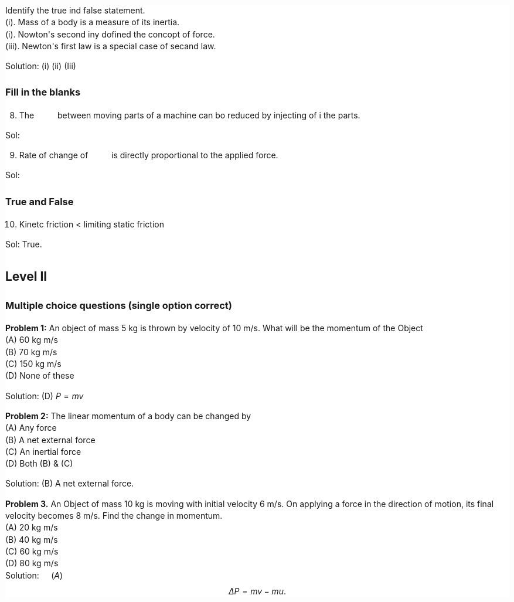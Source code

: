 Identify the true ind false statement. <br/>
(i). Mass of a body is a measure of its inertia. <br/>
(i). Nowton's second iny dofined the concopt of force. <br/>
(iii). Newton's first law is a special case of secand law. <br/>

Solution:
(i)
(ii)
(Iii)

### Fill in the blanks

8. The $\qquad$ between moving parts of a machine can bo reduced by injecting of i the parts.

Sol: 

9. Rate of change of $\qquad$ is directly proportional to the applied force.

Sol:

### True and False

10. Kinetc friction < limiting static friction

Sol: True.

## Level II


### Multiple choice questions (single option correct)

**Problem 1:** An object of mass $5 \mathrm{~kg}$ is thrown by velocity of $10 \mathrm{~m} / \mathrm{s}$. What will be the momentum of the Object <br/>
(A) $60 \mathrm{~kg} \mathrm{~m} / \mathrm{s}$ <br/>
(B) $70 \mathrm{~kg} \mathrm{~m} / \mathrm{s}$ <br/>
(C) $150 \mathrm{~kg} \mathrm{~m} / \mathrm{s}$ <br/>
(D) None of these

Solution: (D)
$P=m v$

**Problem 2:** The linear momentum of a body can be changed by $\qquad$ <br/>
(A) Any force <br/>
(B) A net external force <br/>
(C) An inertial force <br/>
(D) Both (B) \& (C) <br/>

Solution: (B)
A net external force.

**Problem 3.** An Object of mass $10 \mathrm{~kg}$ is moving with initial velocity $6 \mathrm{~m} / \mathrm{s}$. On applying a force in the direction of motion, its final velocity becomes $8 \mathrm{~m} / \mathrm{s}$. Find the change in momentum. <br/>
(A) $20 \mathrm{~kg} \mathrm{~m} / \mathrm{s}$ <br/>
(B) $40 \mathrm{~kg} \mathrm{~m} / \mathrm{s}$ <br/>
(C) $60 \mathrm{~kg} \mathrm{~m} / \mathrm{s}$ <br/>
(D) $80 \mathrm{~kg} \mathrm{~m} / \mathrm{s}$ <br/>
Solution: $\quad(A)$
$$
\Delta P=m v-m u \text {. }
$$
